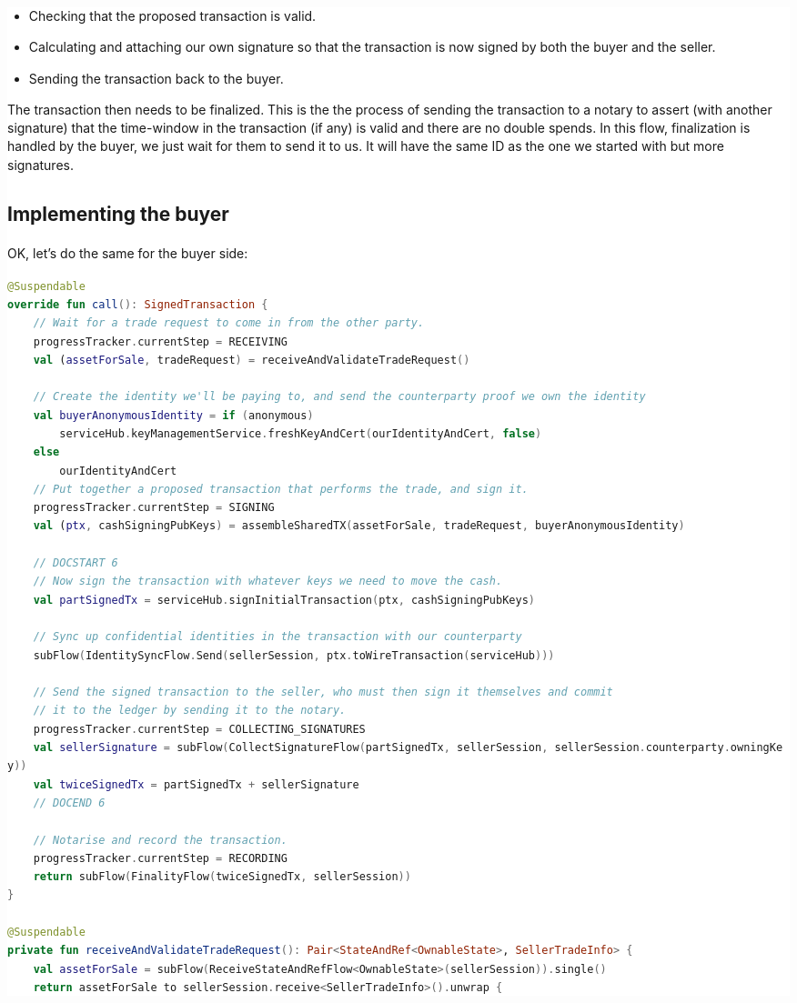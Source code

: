 
* Checking that the proposed transaction is valid.


* Calculating and attaching our own signature so that the transaction is now signed by both the buyer and the seller.


* Sending the transaction back to the buyer.


The transaction then needs to be finalized. This is the the process of sending the transaction to a notary to assert
                (with another signature) that the time-window in the transaction (if any) is valid and there are no double spends.
                In this flow, finalization is handled by the buyer, we just wait for them to send it to us. It will have the same ID as
                the one we started with but more signatures.


## Implementing the buyer

OK, let’s do the same for the buyer side:

<div><Tabs value={value} aria-label="code tabs"><Tab label="kotlin" /></Tabs>
<TabPanel value={value} index={0}>

```kotlin
@Suspendable
override fun call(): SignedTransaction {
    // Wait for a trade request to come in from the other party.
    progressTracker.currentStep = RECEIVING
    val (assetForSale, tradeRequest) = receiveAndValidateTradeRequest()

    // Create the identity we'll be paying to, and send the counterparty proof we own the identity
    val buyerAnonymousIdentity = if (anonymous)
        serviceHub.keyManagementService.freshKeyAndCert(ourIdentityAndCert, false)
    else
        ourIdentityAndCert
    // Put together a proposed transaction that performs the trade, and sign it.
    progressTracker.currentStep = SIGNING
    val (ptx, cashSigningPubKeys) = assembleSharedTX(assetForSale, tradeRequest, buyerAnonymousIdentity)

    // DOCSTART 6
    // Now sign the transaction with whatever keys we need to move the cash.
    val partSignedTx = serviceHub.signInitialTransaction(ptx, cashSigningPubKeys)

    // Sync up confidential identities in the transaction with our counterparty
    subFlow(IdentitySyncFlow.Send(sellerSession, ptx.toWireTransaction(serviceHub)))

    // Send the signed transaction to the seller, who must then sign it themselves and commit
    // it to the ledger by sending it to the notary.
    progressTracker.currentStep = COLLECTING_SIGNATURES
    val sellerSignature = subFlow(CollectSignatureFlow(partSignedTx, sellerSession, sellerSession.counterparty.owningKey))
    val twiceSignedTx = partSignedTx + sellerSignature
    // DOCEND 6

    // Notarise and record the transaction.
    progressTracker.currentStep = RECORDING
    return subFlow(FinalityFlow(twiceSignedTx, sellerSession))
}

@Suspendable
private fun receiveAndValidateTradeRequest(): Pair<StateAndRef<OwnableState>, SellerTradeInfo> {
    val assetForSale = subFlow(ReceiveStateAndRefFlow<OwnableState>(sellerSession)).single()
    return assetForSale to sellerSession.receive<SellerTradeInfo>().unwrap {
```